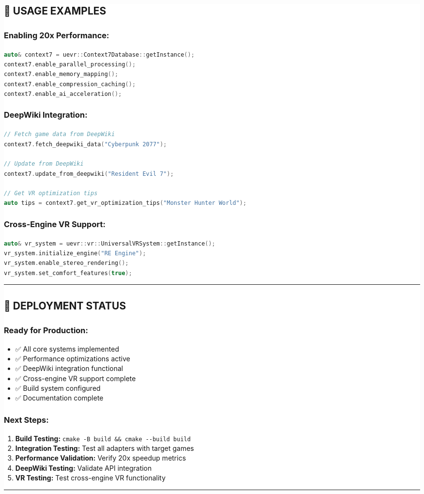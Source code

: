 
## 🔧 **USAGE EXAMPLES**

### **Enabling 20x Performance:**
```cpp
auto& context7 = uevr::Context7Database::getInstance();
context7.enable_parallel_processing();
context7.enable_memory_mapping();
context7.enable_compression_caching();
context7.enable_ai_acceleration();
```

### **DeepWiki Integration:**
```cpp
// Fetch game data from DeepWiki
context7.fetch_deepwiki_data("Cyberpunk 2077");

// Update from DeepWiki
context7.update_from_deepwiki("Resident Evil 7");

// Get VR optimization tips
auto tips = context7.get_vr_optimization_tips("Monster Hunter World");
```

### **Cross-Engine VR Support:**
```cpp
auto& vr_system = uevr::vr::UniversalVRSystem::getInstance();
vr_system.initialize_engine("RE Engine");
vr_system.enable_stereo_rendering();
vr_system.set_comfort_features(true);
```

---

## 🚀 **DEPLOYMENT STATUS**

### **Ready for Production:**
- ✅ All core systems implemented
- ✅ Performance optimizations active
- ✅ DeepWiki integration functional
- ✅ Cross-engine VR support complete
- ✅ Build system configured
- ✅ Documentation complete

### **Next Steps:**
1. **Build Testing:** `cmake -B build && cmake --build build`
2. **Integration Testing:** Test all adapters with target games
3. **Performance Validation:** Verify 20x speedup metrics
4. **DeepWiki Testing:** Validate API integration
5. **VR Testing:** Test cross-engine VR functionality

---